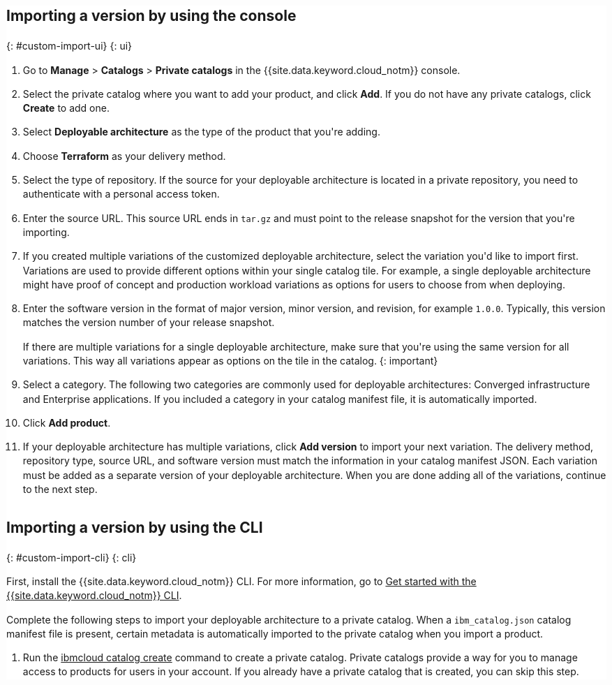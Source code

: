 ## Importing a version by using the console
{: #custom-import-ui}
{: ui}

1. Go to **Manage** > **Catalogs** > **Private catalogs** in the {{site.data.keyword.cloud_notm}} console.
1. Select the private catalog where you want to add your product, and click **Add**. If you do not have any private catalogs, click **Create** to add one.
1. Select **Deployable architecture** as the type of the product that you're adding.
1. Choose **Terraform** as your delivery method.
1. Select the type of repository. If the source for your deployable architecture is located in a private repository, you need to authenticate with a personal access token.
1. Enter the source URL. This source URL ends in `tar.gz` and must point to the release snapshot for the version that you're importing.
1. If you created multiple variations of the customized deployable architecture, select the variation you'd like to import first. Variations are used to provide different options within your single catalog tile. For example, a single deployable architecture might have proof of concept and production workload variations as options for users to choose from when deploying.
1. Enter the software version in the format of major version, minor version, and revision, for example `1.0.0`. Typically, this version matches the version number of your release snapshot.

   If there are multiple variations for a single deployable architecture, make sure that you're using the same version for all variations. This way all variations appear as options on the tile in the catalog.
   {: important}

1. Select a category. The following two categories are commonly used for deployable architectures: Converged infrastructure and Enterprise applications. If you included a category in your catalog manifest file, it is automatically imported.
1. Click **Add product**.
1. If your deployable architecture has multiple variations, click **Add version** to import your next variation. The delivery method, repository type, source URL, and software version must match the information in your catalog manifest JSON. Each variation must be added as a separate version of your deployable architecture. When you are done adding all of the variations, continue to the next step.

## Importing a version by using the CLI
{: #custom-import-cli}
{: cli}

First, install the {{site.data.keyword.cloud_notm}} CLI. For more information, go to [Get started with the {{site.data.keyword.cloud_notm}} CLI](/docs/cli?topic=cli-getting-started).

Complete the following steps to import your deployable architecture to a private catalog. When a `ibm_catalog.json` catalog manifest file is present, certain metadata is automatically imported to the private catalog when you import a product.

1. Run the [ibmcloud catalog create](/docs/cli?topic=cli-manage-catalogs-plugin#create-catalog) command to create a private catalog. Private catalogs provide a way for you to manage access to products for users in your account. If you already have a private catalog that is created, you can skip this step.
